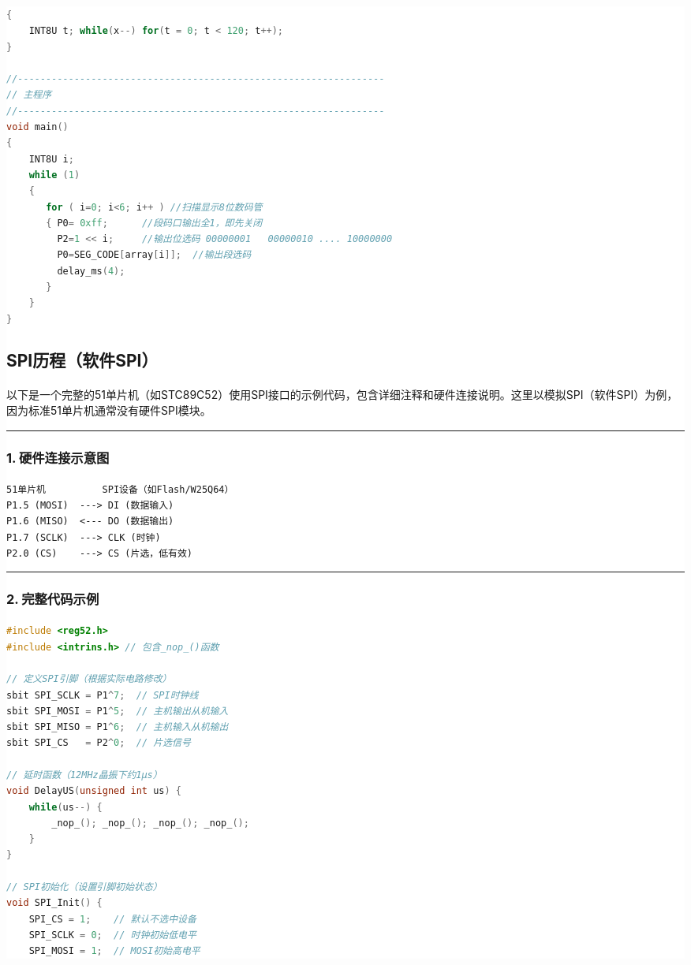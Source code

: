```c
{
	INT8U t; while(x--) for(t = 0; t < 120; t++);
}

//-----------------------------------------------------------------
// 主程序	  
//-----------------------------------------------------------------
void main()
{
	INT8U i;  
	while (1)
	{
	   for ( i=0; i<6; i++ ) //扫描显示8位数码管
	   { P0= 0xff;		//段码口输出全1，即先关闭
	     P2=1 << i;		//输出位选码 00000001   00000010 .... 10000000
		 P0=SEG_CODE[array[i]];	 //输出段选码
		 delay_ms(4);	   
	   }  					 
	}
}
```

## SPI历程（软件SPI）

以下是一个完整的51单片机（如STC89C52）使用SPI接口的示例代码，包含详细注释和硬件连接说明。这里以模拟SPI（软件SPI）为例，因为标准51单片机通常没有硬件SPI模块。

---

### 1. 硬件连接示意图

```plaintext
51单片机          SPI设备（如Flash/W25Q64）
P1.5 (MOSI)  ---> DI (数据输入)
P1.6 (MISO)  <--- DO (数据输出)
P1.7 (SCLK)  ---> CLK (时钟)
P2.0 (CS)    ---> CS (片选，低有效)
```

---

### 2. 完整代码示例

```c
#include <reg52.h>
#include <intrins.h> // 包含_nop_()函数

// 定义SPI引脚（根据实际电路修改）
sbit SPI_SCLK = P1^7;  // SPI时钟线
sbit SPI_MOSI = P1^5;  // 主机输出从机输入
sbit SPI_MISO = P1^6;  // 主机输入从机输出
sbit SPI_CS   = P2^0;  // 片选信号

// 延时函数（12MHz晶振下约1μs）
void DelayUS(unsigned int us) {
    while(us--) {
        _nop_(); _nop_(); _nop_(); _nop_();
    }
}

// SPI初始化（设置引脚初始状态）
void SPI_Init() {
    SPI_CS = 1;    // 默认不选中设备
    SPI_SCLK = 0;  // 时钟初始低电平
    SPI_MOSI = 1;  // MOSI初始高电平
```